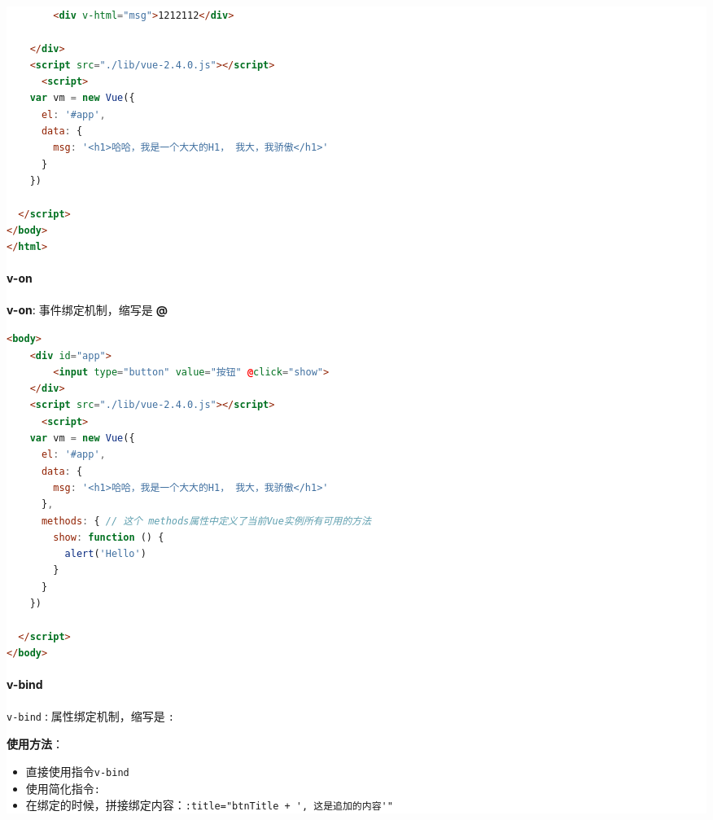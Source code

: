 ```html
    	<div v-html="msg">1212112</div>

    </div>
    <script src="./lib/vue-2.4.0.js"></script>
      <script>
    var vm = new Vue({
      el: '#app',
      data: {
        msg: '<h1>哈哈，我是一个大大的H1， 我大，我骄傲</h1>'
      }
    })

  </script>
</body>
</html>
```

#### v-on

**v-on**: 事件绑定机制，缩写是 **@**

```html
<body>
    <div id="app">
    	<input type="button" value="按钮" @click="show">
    </div>
    <script src="./lib/vue-2.4.0.js"></script>
      <script>
    var vm = new Vue({
      el: '#app',
      data: {
        msg: '<h1>哈哈，我是一个大大的H1， 我大，我骄傲</h1>'
      },
      methods: { // 这个 methods属性中定义了当前Vue实例所有可用的方法
        show: function () {
          alert('Hello')
        }
      }
    })

  </script>
</body>
```

#### v-bind

`v-bind` : 属性绑定机制，缩写是 `:`

**使用方法**：

- 直接使用指令`v-bind`
- 使用简化指令`:`
- 在绑定的时候，拼接绑定内容：`:title="btnTitle + ', 这是追加的内容'"`
